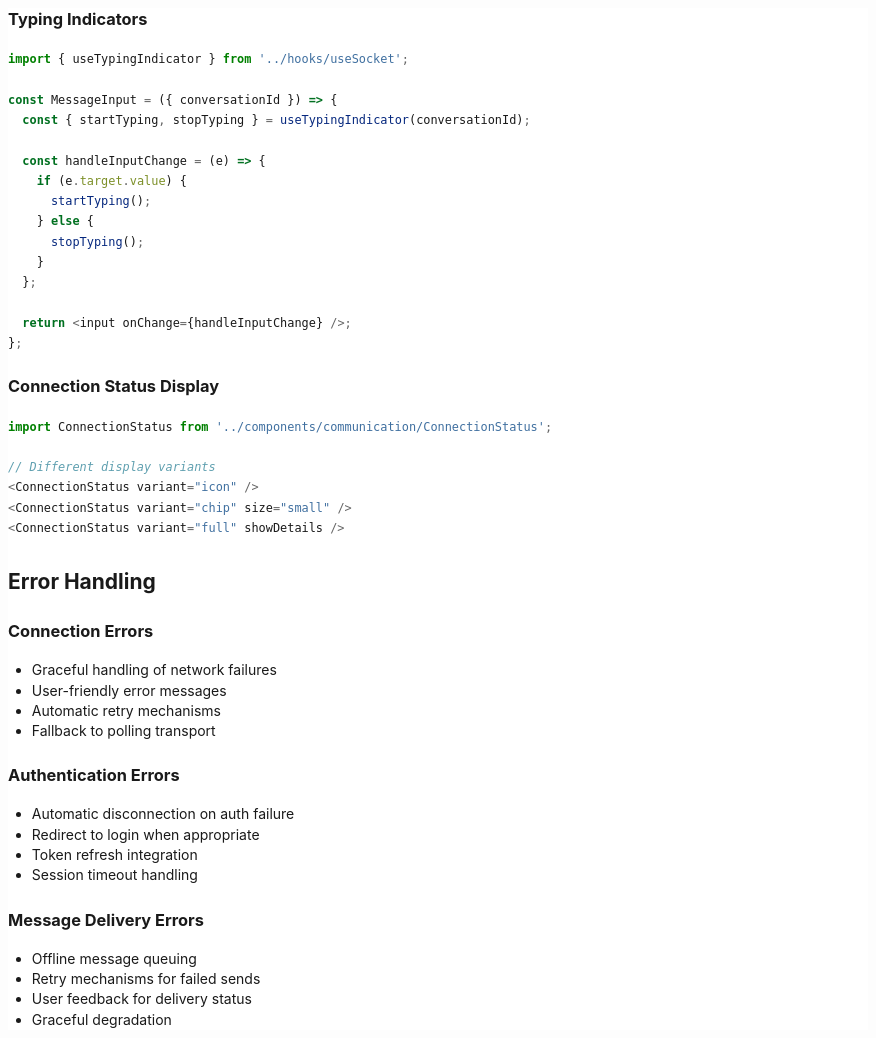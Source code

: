 ### Typing Indicators

```typescript
import { useTypingIndicator } from '../hooks/useSocket';

const MessageInput = ({ conversationId }) => {
  const { startTyping, stopTyping } = useTypingIndicator(conversationId);

  const handleInputChange = (e) => {
    if (e.target.value) {
      startTyping();
    } else {
      stopTyping();
    }
  };

  return <input onChange={handleInputChange} />;
};
```

### Connection Status Display

```typescript
import ConnectionStatus from '../components/communication/ConnectionStatus';

// Different display variants
<ConnectionStatus variant="icon" />
<ConnectionStatus variant="chip" size="small" />
<ConnectionStatus variant="full" showDetails />
```

## Error Handling

### Connection Errors

- Graceful handling of network failures
- User-friendly error messages
- Automatic retry mechanisms
- Fallback to polling transport

### Authentication Errors

- Automatic disconnection on auth failure
- Redirect to login when appropriate
- Token refresh integration
- Session timeout handling

### Message Delivery Errors

- Offline message queuing
- Retry mechanisms for failed sends
- User feedback for delivery status
- Graceful degradation
